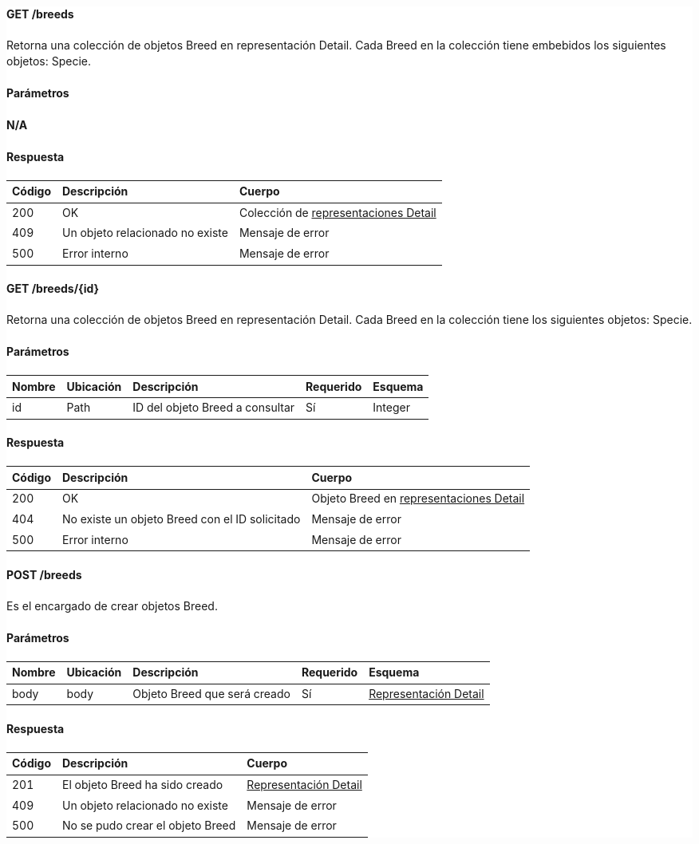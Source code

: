 

#### GET /breeds

Retorna una colección de objetos Breed en representación Detail.
Cada Breed en la colección tiene embebidos los siguientes objetos: Specie.

#### Parámetros

#### N/A

#### Respuesta

Código|Descripción|Cuerpo
:--|:--|:--
200|OK|Colección de [representaciones Detail](#recurso-breed)
409|Un objeto relacionado no existe|Mensaje de error
500|Error interno|Mensaje de error

#### GET /breeds/{id}

Retorna una colección de objetos Breed en representación Detail.
Cada Breed en la colección tiene los siguientes objetos: Specie.

#### Parámetros

Nombre|Ubicación|Descripción|Requerido|Esquema
:--|:--|:--|:--|:--
id|Path|ID del objeto Breed a consultar|Sí|Integer

#### Respuesta

Código|Descripción|Cuerpo
:--|:--|:--
200|OK|Objeto Breed en [representaciones Detail](#recurso-breed)
404|No existe un objeto Breed con el ID solicitado|Mensaje de error
500|Error interno|Mensaje de error

#### POST /breeds

Es el encargado de crear objetos Breed.

#### Parámetros

Nombre|Ubicación|Descripción|Requerido|Esquema
:--|:--|:--|:--|:--
body|body|Objeto Breed que será creado|Sí|[Representación Detail](#recurso-breed)

#### Respuesta

Código|Descripción|Cuerpo
:--|:--|:--
201|El objeto Breed ha sido creado|[Representación Detail](#recurso-breed)
409|Un objeto relacionado no existe|Mensaje de error
500|No se pudo crear el objeto Breed|Mensaje de error

